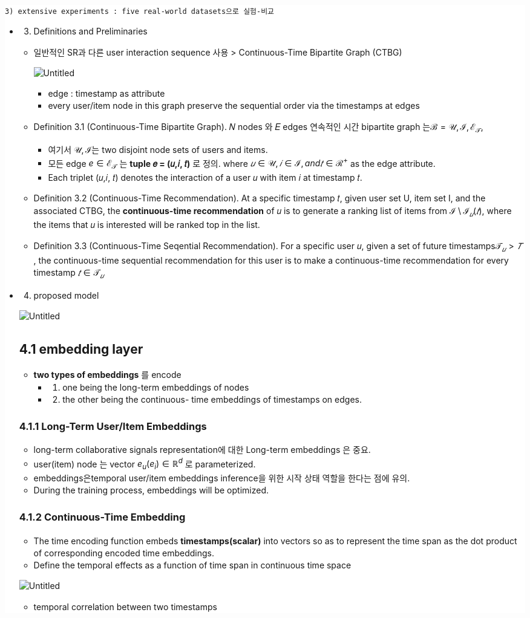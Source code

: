     3) extensive experiments : five real-world datasets으로 실험-비교
    

- 3. Definitions and Preliminaries
    - 일반적인 SR과 다른 user interaction sequence 사용 > Continuous-Time Bipartite Graph (CTBG)
        
        ![Untitled](TGSRec%2089377/Untitled%201.png)
        
        - edge : timestamp as attribute
        - every user/item node in this graph preserve the sequential order via the timestamps at edges
    - Definition 3.1 (Continuous-Time Bipartite Graph). 𝑁 nodes 와 𝐸 edges 연속적인 시간 bipartite graph 는$\mathcal{B} = {\mathcal{U}, \mathcal{I}, \mathcal{E}_{\mathcal{T}}}$,
        - 여기서 $\mathcal{U}, \mathcal{I}$는 two disjoint node sets of users and items.
        - 모든 edge $e \in \mathcal{E}_{\mathcal{T}}$ 는  **tuple 𝑒 = (𝑢,𝑖, 𝑡)** 로 정의. where $𝑢 ∈\mathcal{U} , 𝑖 ∈ \mathcal{I}, and 𝑡 \in \mathcal{R}^+$
        as the edge attribute.
        - Each triplet (𝑢,𝑖, 𝑡) denotes the interaction of a user 𝑢 with item 𝑖 at timestamp 𝑡.
    - Definition 3.2 (Continuous-Time Recommendation). At a specific timestamp 𝑡, given user set U, item set I, and the associated CTBG, the **continuous-time recommendation** of 𝑢 is to generate a ranking list of items from $\mathcal{I} \setminus \mathcal{I}_𝑢(𝑡)$, where the items that 𝑢 is interested will be ranked top in the list.
    - Definition 3.3 (Continuous-Time Seqential Recommendation). For a specific user 𝑢, given a set of future timestamps$\mathcal{T}_𝑢 > 𝑇$ , the continuous-time sequential recommendation for this user is to make a continuous-time recommendation for every timestamp $𝑡 ∈ \mathcal{T}_𝑢$

- 4. proposed model
    
    ![Untitled](TGSRec%2089377/Untitled%202.png)
    
    ## 4.1 embedding layer
    
    - **two types of embeddings** 를 encode
        - 1) one being the long-term embeddings of nodes
        - 2) the other being the continuous- time embeddings of timestamps on edges.
    
    ### 4.1.1 Long-Term User/Item Embeddings
    
    - long-term collaborative signals representation에 대한 Long-term embeddings 은 중요.
    - user(item) node 는 vector $e_u(e_i) \in \mathbb{R}^d$ 로 parameterized.
    - embeddings은temporal user/item embeddings inference을 위한 시작 상태 역할을 한다는 점에 유의.
    - During the training process, embeddings will be optimized.
    
    ### 4.1.2 Continuous-Time Embedding
    
    - The time encoding function embeds **timestamps(scalar)** into vectors so as to
    represent the time span as the dot product of corresponding encoded time
    embeddings.
    - Define the temporal effects as a function of time span in continuous time
    space
    
    ![Untitled](TGSRec%2089377/Untitled%203.png)
    
    - temporal correlation between two timestamps
    